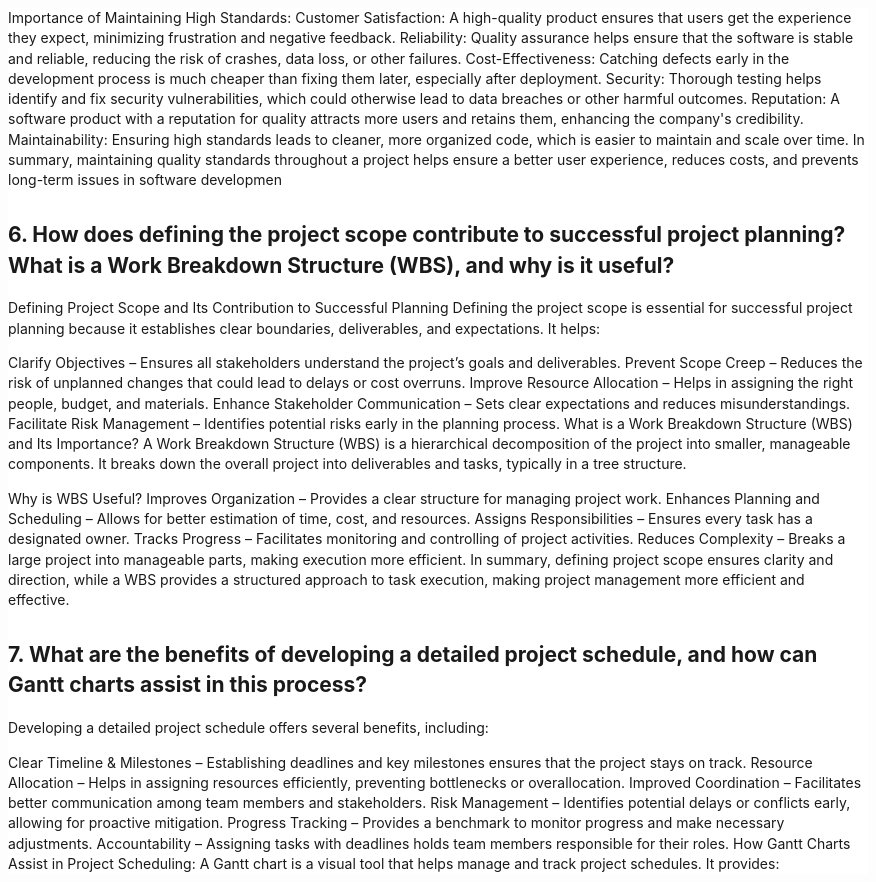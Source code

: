 Importance of Maintaining High Standards:
Customer Satisfaction: A high-quality product ensures that users get the experience they expect, minimizing frustration and negative feedback.
Reliability: Quality assurance helps ensure that the software is stable and reliable, reducing the risk of crashes, data loss, or other failures.
Cost-Effectiveness: Catching defects early in the development process is much cheaper than fixing them later, especially after deployment.
Security: Thorough testing helps identify and fix security vulnerabilities, which could otherwise lead to data breaches or other harmful outcomes.
Reputation: A software product with a reputation for quality attracts more users and retains them, enhancing the company's credibility.
Maintainability: Ensuring high standards leads to cleaner, more organized code, which is easier to maintain and scale over time.
In summary, maintaining quality standards throughout a project helps ensure a better user experience, reduces costs, and prevents long-term issues in software developmen
## 6. How does defining the project scope contribute to successful project planning? What is a Work Breakdown Structure (WBS), and why is it useful?
Defining Project Scope and Its Contribution to Successful Planning
Defining the project scope is essential for successful project planning because it establishes clear boundaries, deliverables, and expectations. It helps:

Clarify Objectives – Ensures all stakeholders understand the project’s goals and deliverables.
Prevent Scope Creep – Reduces the risk of unplanned changes that could lead to delays or cost overruns.
Improve Resource Allocation – Helps in assigning the right people, budget, and materials.
Enhance Stakeholder Communication – Sets clear expectations and reduces misunderstandings.
Facilitate Risk Management – Identifies potential risks early in the planning process.
What is a Work Breakdown Structure (WBS) and Its Importance?
A Work Breakdown Structure (WBS) is a hierarchical decomposition of the project into smaller, manageable components. It breaks down the overall project into deliverables and tasks, typically in a tree structure.

Why is WBS Useful?
Improves Organization – Provides a clear structure for managing project work.
Enhances Planning and Scheduling – Allows for better estimation of time, cost, and resources.
Assigns Responsibilities – Ensures every task has a designated owner.
Tracks Progress – Facilitates monitoring and controlling of project activities.
Reduces Complexity – Breaks a large project into manageable parts, making execution more efficient.
In summary, defining project scope ensures clarity and direction, while a WBS provides a structured approach to task execution, making project management more efficient and effective.
## 7. What are the benefits of developing a detailed project schedule, and how can Gantt charts assist in this process?
Developing a detailed project schedule offers several benefits, including:

Clear Timeline & Milestones – Establishing deadlines and key milestones ensures that the project stays on track.
Resource Allocation – Helps in assigning resources efficiently, preventing bottlenecks or overallocation.
Improved Coordination – Facilitates better communication among team members and stakeholders.
Risk Management – Identifies potential delays or conflicts early, allowing for proactive mitigation.
Progress Tracking – Provides a benchmark to monitor progress and make necessary adjustments.
Accountability – Assigning tasks with deadlines holds team members responsible for their roles.
How Gantt Charts Assist in Project Scheduling:
A Gantt chart is a visual tool that helps manage and track project schedules. It provides:
